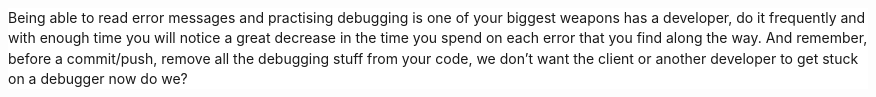 Being able to read error messages and practising debugging is one of your biggest weapons has a developer, do it frequently and with enough time you will notice a great decrease in the time you spend on each error that you find along the way. And remember, before a commit/push, remove all the debugging stuff from your code, we don’t want the client or another developer to get stuck on a debugger now do we?

